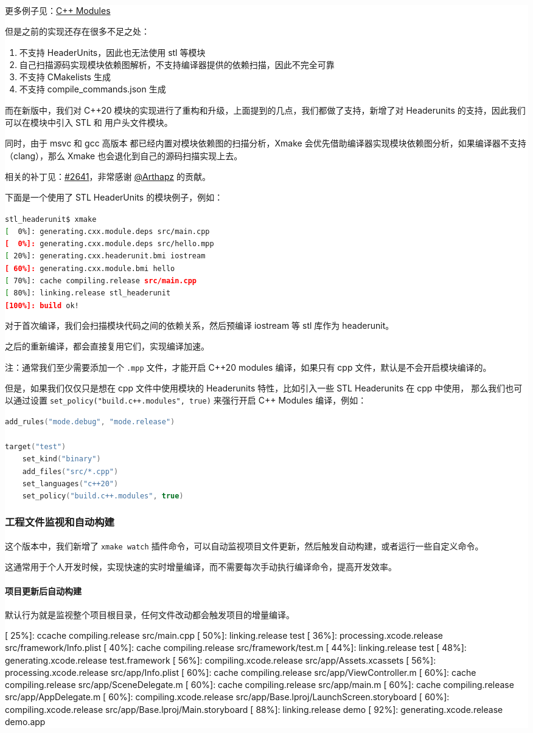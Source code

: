 更多例子见：[C++ Modules](https://github.com/xmake-io/xmake/tree/master/tests/projects/c%2B%2B/modules)

但是之前的实现还存在很多不足之处：

1. 不支持 HeaderUnits，因此也无法使用 stl 等模块
2. 自己扫描源码实现模块依赖图解析，不支持编译器提供的依赖扫描，因此不完全可靠
3. 不支持 CMakelists 生成
4. 不支持 compile_commands.json 生成

而在新版中，我们对 C++20 模块的实现进行了重构和升级，上面提到的几点，我们都做了支持，新增了对 Headerunits 的支持，因此我们可以在模块中引入 STL 和 用户头文件模块。

同时，由于 msvc 和 gcc 高版本 都已经内置对模块依赖图的扫描分析，Xmake 会优先借助编译器实现模块依赖图分析，如果编译器不支持（clang），那么 Xmake 也会退化到自己的源码扫描实现上去。

相关的补丁见：[#2641](https://github.com/xmake-io/xmake/pull/2641)，非常感谢 [@Arthapz](https://github.com/Arthapz) 的贡献。

下面是一个使用了 STL HeaderUnits 的模块例子，例如：

```bash
stl_headerunit$ xmake
[  0%]: generating.cxx.module.deps src/main.cpp
[  0%]: generating.cxx.module.deps src/hello.mpp
[ 20%]: generating.cxx.headerunit.bmi iostream
[ 60%]: generating.cxx.module.bmi hello
[ 70%]: cache compiling.release src/main.cpp
[ 80%]: linking.release stl_headerunit
[100%]: build ok!
```

对于首次编译，我们会扫描模块代码之间的依赖关系，然后预编译 iostream 等 stl 库作为 headerunit。

之后的重新编译，都会直接复用它们，实现编译加速。

注：通常我们至少需要添加一个 `.mpp` 文件，才能开启 C++20 modules 编译，如果只有 cpp 文件，默认是不会开启模块编译的。

但是，如果我们仅仅只是想在 cpp 文件中使用模块的 Headerunits 特性，比如引入一些 STL Headerunits 在 cpp 中使用，
那么我们也可以通过设置 `set_policy("build.c++.modules", true)` 来强行开启 C++ Modules 编译，例如：

```lua
add_rules("mode.debug", "mode.release")

target("test")
    set_kind("binary")
    add_files("src/*.cpp")
    set_languages("c++20")
    set_policy("build.c++.modules", true)
```


### 工程文件监视和自动构建

这个版本中，我们新增了 `xmake watch` 插件命令，可以自动监视项目文件更新，然后触发自动构建，或者运行一些自定义命令。

这通常用于个人开发时候，实现快速的实时增量编译，而不需要每次手动执行编译命令，提高开发效率。

#### 项目更新后自动构建

默认行为就是监视整个项目根目录，任何文件改动都会触发项目的增量编译。


[ 25%]: ccache compiling.release src/main.cpp
[ 50%]: linking.release test
[ 36%]: processing.xcode.release src/framework/Info.plist
[ 40%]: cache compiling.release src/framework/test.m
[ 44%]: linking.release test
[ 48%]: generating.xcode.release test.framework
[ 56%]: compiling.xcode.release src/app/Assets.xcassets
[ 56%]: processing.xcode.release src/app/Info.plist
[ 60%]: cache compiling.release src/app/ViewController.m
[ 60%]: cache compiling.release src/app/SceneDelegate.m
[ 60%]: cache compiling.release src/app/main.m
[ 60%]: cache compiling.release src/app/AppDelegate.m
[ 60%]: compiling.xcode.release src/app/Base.lproj/LaunchScreen.storyboard
[ 60%]: compiling.xcode.release src/app/Base.lproj/Main.storyboard
[ 88%]: linking.release demo
[ 92%]: generating.xcode.release demo.app